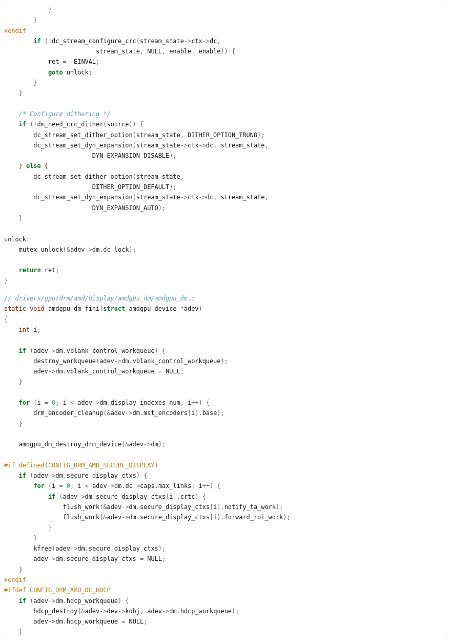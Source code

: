 ```c
			}
		}
#endif
		if (!dc_stream_configure_crc(stream_state->ctx->dc,
					     stream_state, NULL, enable, enable)) {
			ret = -EINVAL;
			goto unlock;
		}
	}

	/* Configure dithering */
	if (!dm_need_crc_dither(source)) {
		dc_stream_set_dither_option(stream_state, DITHER_OPTION_TRUN8);
		dc_stream_set_dyn_expansion(stream_state->ctx->dc, stream_state,
					    DYN_EXPANSION_DISABLE);
	} else {
		dc_stream_set_dither_option(stream_state,
					    DITHER_OPTION_DEFAULT);
		dc_stream_set_dyn_expansion(stream_state->ctx->dc, stream_state,
					    DYN_EXPANSION_AUTO);
	}

unlock:
	mutex_unlock(&adev->dm.dc_lock);

	return ret;
}
```
```c
// drivers/gpu/drm/amd/display/amdgpu_dm/amdgpu_dm.c
static void amdgpu_dm_fini(struct amdgpu_device *adev)
{
	int i;

	if (adev->dm.vblank_control_workqueue) {
		destroy_workqueue(adev->dm.vblank_control_workqueue);
		adev->dm.vblank_control_workqueue = NULL;
	}

	for (i = 0; i < adev->dm.display_indexes_num; i++) {
		drm_encoder_cleanup(&adev->dm.mst_encoders[i].base);
	}

	amdgpu_dm_destroy_drm_device(&adev->dm);

#if defined(CONFIG_DRM_AMD_SECURE_DISPLAY)
	if (adev->dm.secure_display_ctxs) {
		for (i = 0; i < adev->dm.dc->caps.max_links; i++) {
			if (adev->dm.secure_display_ctxs[i].crtc) {
				flush_work(&adev->dm.secure_display_ctxs[i].notify_ta_work);
				flush_work(&adev->dm.secure_display_ctxs[i].forward_roi_work);
			}
		}
		kfree(adev->dm.secure_display_ctxs);
		adev->dm.secure_display_ctxs = NULL;
	}
#endif
#ifdef CONFIG_DRM_AMD_DC_HDCP
	if (adev->dm.hdcp_workqueue) {
		hdcp_destroy(&adev->dev->kobj, adev->dm.hdcp_workqueue);
		adev->dm.hdcp_workqueue = NULL;
	}

```